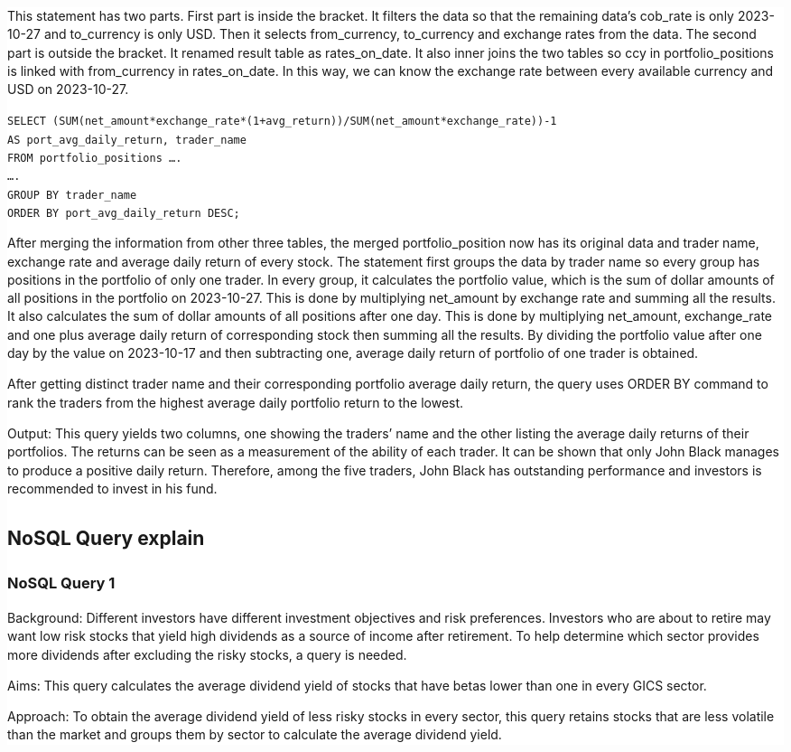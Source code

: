 This statement has two parts. First part is inside the bracket. It filters the data so that the remaining data’s cob_rate is only 2023-10-27 and to_currency is only USD. Then it selects from_currency, to_currency and exchange rates from the data. The second part is outside the bracket. It renamed result table as rates_on_date. It also inner joins the two tables so ccy in portfolio_positions is linked with from_currency in rates_on_date. In this way, we can know the exchange rate between every available currency and USD on 2023-10-27.

```
SELECT (SUM(net_amount*exchange_rate*(1+avg_return))/SUM(net_amount*exchange_rate))-1 
AS port_avg_daily_return, trader_name
FROM portfolio_positions ….
….
GROUP BY trader_name
ORDER BY port_avg_daily_return DESC;
```

After merging the information from other three tables, the merged portfolio_position now has its original data and trader name, exchange rate and average daily return of every stock. The statement first groups the data by trader name so every group has positions in the portfolio of only one trader. In every group, it calculates the portfolio value, which is the sum of dollar amounts of all positions in the portfolio on 2023-10-27. This is done by multiplying net_amount by exchange rate and summing all the results. It also calculates the sum of dollar amounts of all positions after one day. This is done by multiplying net_amount, exchange_rate and one plus average daily return of corresponding stock then summing all the results. By dividing the portfolio value after one day by the value on 2023-10-17 and then subtracting one, average daily return of portfolio of one trader is obtained.

After getting distinct trader name and their corresponding portfolio average daily return, the query uses ORDER BY command to rank the traders from the highest average daily portfolio return to the lowest.

Output:
This query yields two columns, one showing the traders’ name and the other listing the average daily returns of their portfolios. The returns can be seen as a measurement of the ability of each trader. It can be shown that only John Black manages to produce a positive daily return. Therefore, among the five traders, John Black has outstanding performance and investors is recommended to invest in his fund.

## NoSQL Query explain
### NoSQL Query 1
Background: Different investors have different investment objectives and risk preferences. Investors who are about to retire may want low risk stocks that yield high dividends as a source of income after retirement. To help determine which sector provides more dividends after excluding the risky stocks, a query is needed.

Aims:
This query calculates the average dividend yield of stocks that have betas lower than one in every GICS sector.

Approach:
To obtain the average dividend yield of less risky stocks in every sector, this query retains stocks that are less volatile than the market and groups them by sector to calculate the average dividend yield.
